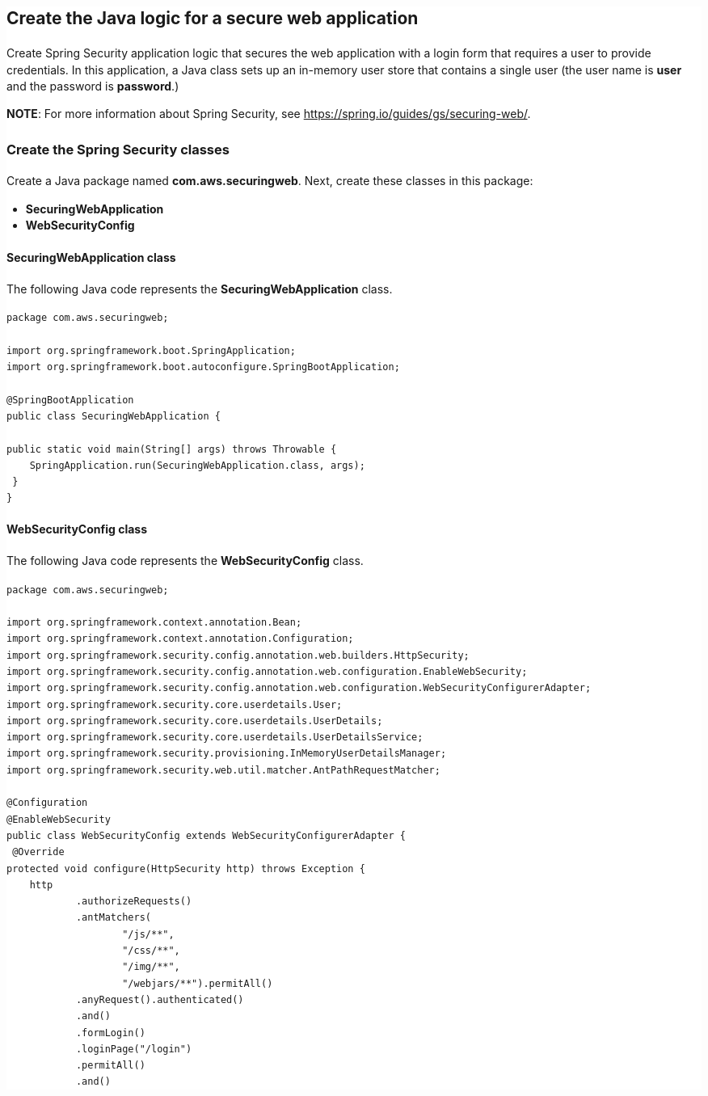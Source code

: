 ## Create the Java logic for a secure web application

Create Spring Security application logic that secures the web application with a login form that requires a user to provide credentials. In this application, a Java class sets up an in-memory user store that contains a single user (the user name is **user** and the password is **password**.)

**NOTE**: For more information about Spring Security, see https://spring.io/guides/gs/securing-web/. 

### Create the Spring Security classes

Create a Java package named **com.aws.securingweb**. Next, create these classes in this package:

+ **SecuringWebApplication** 
+ **WebSecurityConfig**

#### SecuringWebApplication class 
The following Java code represents the **SecuringWebApplication** class.

    package com.aws.securingweb;

    import org.springframework.boot.SpringApplication;
    import org.springframework.boot.autoconfigure.SpringBootApplication;

    @SpringBootApplication
    public class SecuringWebApplication {

    public static void main(String[] args) throws Throwable {
        SpringApplication.run(SecuringWebApplication.class, args);
     }
    }

#### WebSecurityConfig class 
The following Java code represents the **WebSecurityConfig** class.

    package com.aws.securingweb;

    import org.springframework.context.annotation.Bean;
    import org.springframework.context.annotation.Configuration;
    import org.springframework.security.config.annotation.web.builders.HttpSecurity;
    import org.springframework.security.config.annotation.web.configuration.EnableWebSecurity;
    import org.springframework.security.config.annotation.web.configuration.WebSecurityConfigurerAdapter;
    import org.springframework.security.core.userdetails.User;
    import org.springframework.security.core.userdetails.UserDetails;
    import org.springframework.security.core.userdetails.UserDetailsService;
    import org.springframework.security.provisioning.InMemoryUserDetailsManager;
    import org.springframework.security.web.util.matcher.AntPathRequestMatcher;

    @Configuration
    @EnableWebSecurity
    public class WebSecurityConfig extends WebSecurityConfigurerAdapter {
     @Override
    protected void configure(HttpSecurity http) throws Exception {
        http
                .authorizeRequests()
                .antMatchers(
                        "/js/**",
                        "/css/**",
                        "/img/**",
                        "/webjars/**").permitAll()
                .anyRequest().authenticated()
                .and()
                .formLogin()
                .loginPage("/login")
                .permitAll()
                .and()